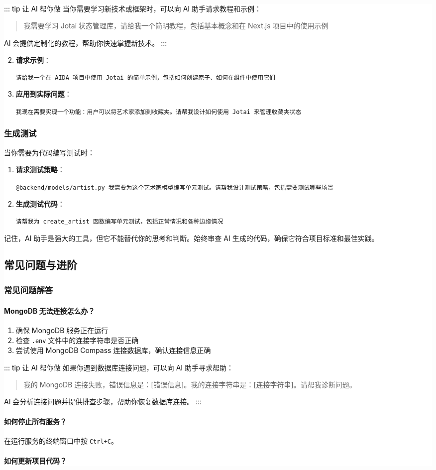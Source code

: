 ::: tip 让 AI 帮你做
当你需要学习新技术或框架时，可以向 AI 助手请求教程和示例：

> 我需要学习 Jotai 状态管理库，请给我一个简明教程，包括基本概念和在 Next.js 项目中的使用示例

AI 会提供定制化的教程，帮助你快速掌握新技术。
:::

2. **请求示例**：
   ```
   请给我一个在 AIDA 项目中使用 Jotai 的简单示例，包括如何创建原子、如何在组件中使用它们
   ```

3. **应用到实际问题**：
   ```
   我现在需要实现一个功能：用户可以将艺术家添加到收藏夹。请帮我设计如何使用 Jotai 来管理收藏夹状态
   ```

### 生成测试

当你需要为代码编写测试时：

1. **请求测试策略**：
   ```
   @backend/models/artist.py 我需要为这个艺术家模型编写单元测试。请帮我设计测试策略，包括需要测试哪些场景
   ```

2. **生成测试代码**：
   ```
   请帮我为 create_artist 函数编写单元测试，包括正常情况和各种边缘情况
   ```

记住，AI 助手是强大的工具，但它不能替代你的思考和判断。始终审查 AI 生成的代码，确保它符合项目标准和最佳实践。

## 常见问题与进阶

### 常见问题解答

#### MongoDB 无法连接怎么办？

1. 确保 MongoDB 服务正在运行
2. 检查 `.env` 文件中的连接字符串是否正确
3. 尝试使用 MongoDB Compass 连接数据库，确认连接信息正确

::: tip 让 AI 帮你做
如果你遇到数据库连接问题，可以向 AI 助手寻求帮助：

> 我的 MongoDB 连接失败，错误信息是：[错误信息]。我的连接字符串是：[连接字符串]。请帮我诊断问题。

AI 会分析连接问题并提供排查步骤，帮助你恢复数据库连接。
:::

#### 如何停止所有服务？

在运行服务的终端窗口中按 `Ctrl+C`。

#### 如何更新项目代码？
